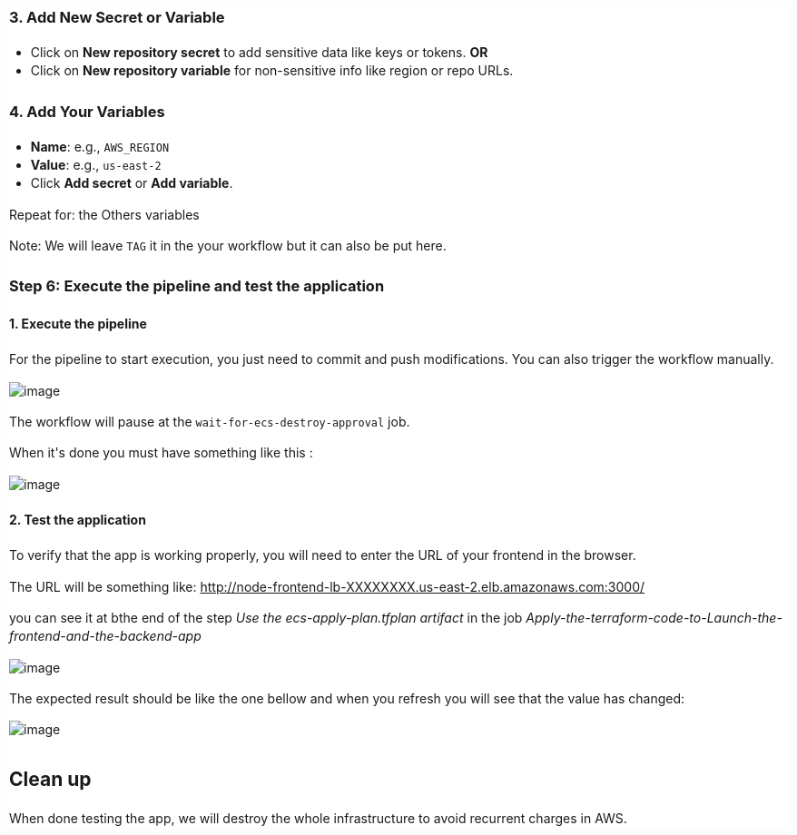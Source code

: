 ### 3. Add New Secret or Variable

* Click on **New repository secret** to add sensitive data like keys or tokens.
  **OR**
* Click on **New repository variable** for non-sensitive info like region or repo URLs.

### 4. Add Your Variables

* **Name**: e.g., `AWS_REGION`
* **Value**: e.g., `us-east-2`
* Click **Add secret** or **Add variable**.

Repeat for: the Others variables 

Note: We will leave `TAG` it in the your workflow but it can also be put  here.

### Step 6: Execute the pipeline and test the application

#### 1. Execute the pipeline

For the pipeline to start execution, you just need to commit and push modifications. You can also trigger the workflow manually.

![image](https://github.com/user-attachments/assets/8713b72c-cb36-4109-8ccc-576305b0fce1)

The workflow will pause at the `wait-for-ecs-destroy-approval` job.

When it's done you must have something like this :

![image](https://github.com/user-attachments/assets/8bf28e6f-42df-42ea-b78f-83fb73b0d258)


#### 2. Test the application

To verify that the app is working properly, you will need to enter the URL of your frontend in the browser.

The URL will be something like: http://node-frontend-lb-XXXXXXXX.us-east-2.elb.amazonaws.com:3000/

you can see it at bthe end of the step *Use the ecs-apply-plan.tfplan artifact* in the job *Apply-the-terraform-code-to-Launch-the-frontend-and-the-backend-app* 

![image](https://github.com/user-attachments/assets/3c4d47b7-2f4f-40a2-8c39-7af19a15bd87)


The expected result should be like the one bellow and when you refresh you will see that the value has changed:

![image](https://github.com/user-attachments/assets/83eda7e9-8d76-4b11-815f-eaf79e74d868)


## Clean up

When done testing the app, we will destroy the whole infrastructure to avoid recurrent charges in AWS.
